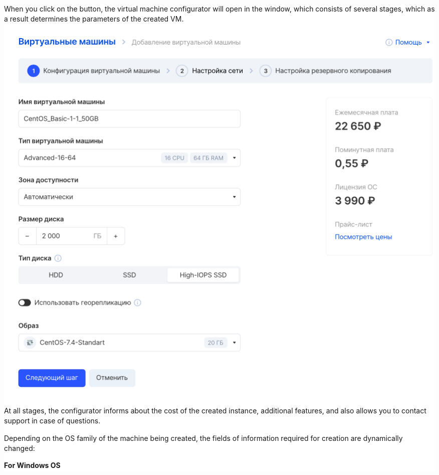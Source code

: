 When you click on the button, the virtual machine configurator will open in the window, which consists of several stages, which as a result determines the parameters of the created VM.

![](./assets/1598365238388-1598365238388.png)

At all stages, the configurator informs about the cost of the created instance, additional features, and also allows you to contact support in case of questions.

Depending on the OS family of the machine being created, the fields of information required for creation are dynamically changed:

**For Windows OS**
